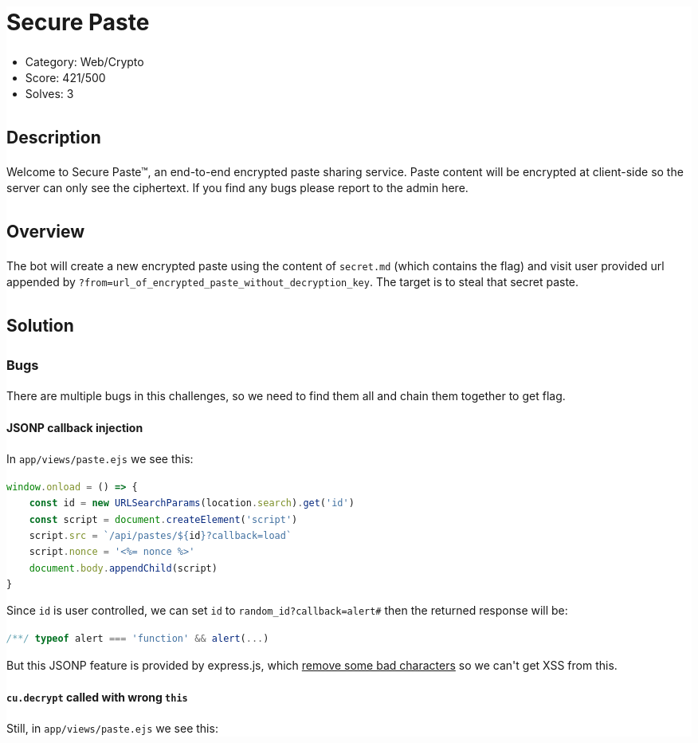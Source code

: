 # Secure Paste

* Category: Web/Crypto
* Score: 421/500
* Solves: 3

## Description

Welcome to Secure Paste™, an end-to-end encrypted paste sharing service. Paste content will be encrypted at client-side so the server can only see the ciphertext. If you find any bugs please report to the admin here.

## Overview

The bot will create a new encrypted paste using the content of `secret.md` (which contains the flag) and visit user provided url appended by `?from=url_of_encrypted_paste_without_decryption_key`. The target is to steal that secret paste.

## Solution

### Bugs

There are multiple bugs in this challenges, so we need to find them all and chain them together to get flag.

#### JSONP callback injection

In `app/views/paste.ejs` we see this:

```javascript
window.onload = () => {
    const id = new URLSearchParams(location.search).get('id')
    const script = document.createElement('script')
    script.src = `/api/pastes/${id}?callback=load`
    script.nonce = '<%= nonce %>'
    document.body.appendChild(script)
}
```

Since `id` is user controlled, we can set `id` to `random_id?callback=alert#` then the returned response will be:

```javascript
/**/ typeof alert === 'function' && alert(...)
```

But this JSONP feature is provided by express.js, which [remove some bad characters](https://github.com/expressjs/express/blob/8368dc178af16b91b576c4c1d135f701a0007e5d/lib/response.js#L334) so we can't get XSS from this.

#### `cu.decrypt` called with wrong `this`

Still, in `app/views/paste.ejs` we see this:
